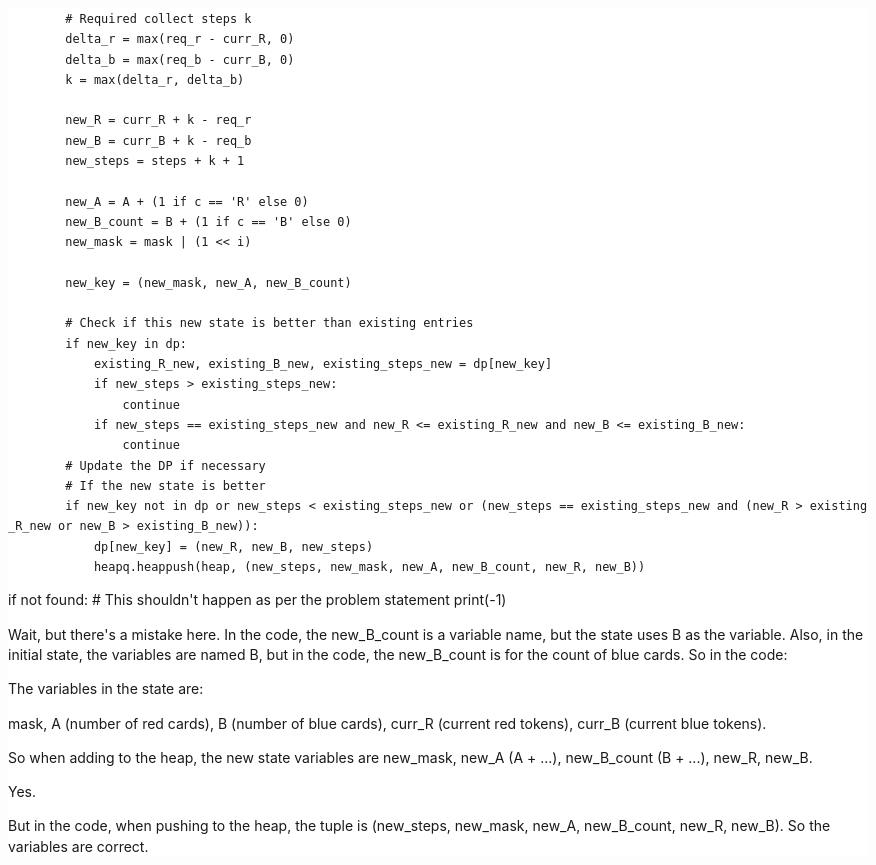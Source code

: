             # Required collect steps k
            delta_r = max(req_r - curr_R, 0)
            delta_b = max(req_b - curr_B, 0)
            k = max(delta_r, delta_b)
            
            new_R = curr_R + k - req_r
            new_B = curr_B + k - req_b
            new_steps = steps + k + 1
            
            new_A = A + (1 if c == 'R' else 0)
            new_B_count = B + (1 if c == 'B' else 0)
            new_mask = mask | (1 << i)
            
            new_key = (new_mask, new_A, new_B_count)
            
            # Check if this new state is better than existing entries
            if new_key in dp:
                existing_R_new, existing_B_new, existing_steps_new = dp[new_key]
                if new_steps > existing_steps_new:
                    continue
                if new_steps == existing_steps_new and new_R <= existing_R_new and new_B <= existing_B_new:
                    continue
            # Update the DP if necessary
            # If the new state is better
            if new_key not in dp or new_steps < existing_steps_new or (new_steps == existing_steps_new and (new_R > existing_R_new or new_B > existing_B_new)):
                dp[new_key] = (new_R, new_B, new_steps)
                heapq.heappush(heap, (new_steps, new_mask, new_A, new_B_count, new_R, new_B))
    
if not found:
    # This shouldn't happen as per the problem statement
    print(-1)

Wait, but there's a mistake here. In the code, the new_B_count is a variable name, but the state uses B as the variable. Also, in the initial state, the variables are named B, but in the code, the new_B_count is for the count of blue cards. So in the code:

The variables in the state are:

mask, A (number of red cards), B (number of blue cards), curr_R (current red tokens), curr_B (current blue tokens).

So when adding to the heap, the new state variables are new_mask, new_A (A + ...), new_B_count (B + ...), new_R, new_B.

Yes.

But in the code, when pushing to the heap, the tuple is (new_steps, new_mask, new_A, new_B_count, new_R, new_B). So the variables are correct.
